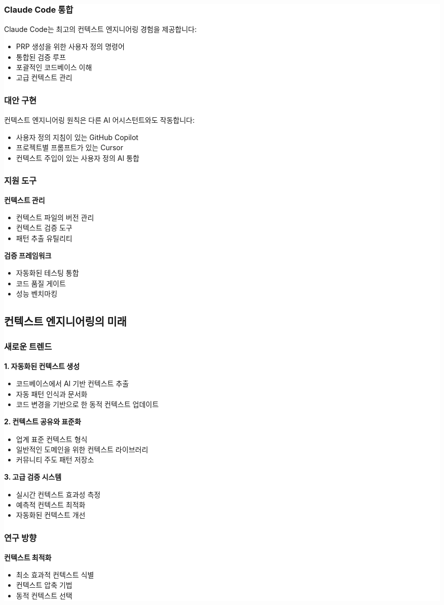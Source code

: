 ### Claude Code 통합

Claude Code는 최고의 컨텍스트 엔지니어링 경험을 제공합니다:
- PRP 생성을 위한 사용자 정의 명령어
- 통합된 검증 루프
- 포괄적인 코드베이스 이해
- 고급 컨텍스트 관리

### 대안 구현

컨텍스트 엔지니어링 원칙은 다른 AI 어시스턴트와도 작동합니다:
- 사용자 정의 지침이 있는 GitHub Copilot
- 프로젝트별 프롬프트가 있는 Cursor
- 컨텍스트 주입이 있는 사용자 정의 AI 통합

### 지원 도구

**컨텍스트 관리**
- 컨텍스트 파일의 버전 관리
- 컨텍스트 검증 도구
- 패턴 추출 유틸리티

**검증 프레임워크**
- 자동화된 테스팅 통합
- 코드 품질 게이트
- 성능 벤치마킹

## 컨텍스트 엔지니어링의 미래

### 새로운 트렌드

**1. 자동화된 컨텍스트 생성**
- 코드베이스에서 AI 기반 컨텍스트 추출
- 자동 패턴 인식과 문서화
- 코드 변경을 기반으로 한 동적 컨텍스트 업데이트

**2. 컨텍스트 공유와 표준화**
- 업계 표준 컨텍스트 형식
- 일반적인 도메인을 위한 컨텍스트 라이브러리
- 커뮤니티 주도 패턴 저장소

**3. 고급 검증 시스템**
- 실시간 컨텍스트 효과성 측정
- 예측적 컨텍스트 최적화
- 자동화된 컨텍스트 개선

### 연구 방향

**컨텍스트 최적화**
- 최소 효과적 컨텍스트 식별
- 컨텍스트 압축 기법
- 동적 컨텍스트 선택
